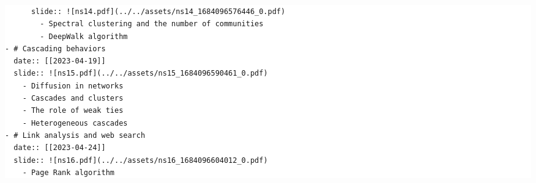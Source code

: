 		  slide:: ![ns14.pdf](../../assets/ns14_1684096576446_0.pdf)
			- Spectral clustering and the number of communities
			- DeepWalk algorithm
	- # Cascading behaviors
	  date:: [[2023-04-19]]
	  slide:: ![ns15.pdf](../../assets/ns15_1684096590461_0.pdf)
		- Diffusion in networks
		- Cascades and clusters
		- The role of weak ties
		- Heterogeneous cascades
	- # Link analysis and web search
	  date:: [[2023-04-24]]
	  slide:: ![ns16.pdf](../../assets/ns16_1684096604012_0.pdf)
		- Page Rank algorithm